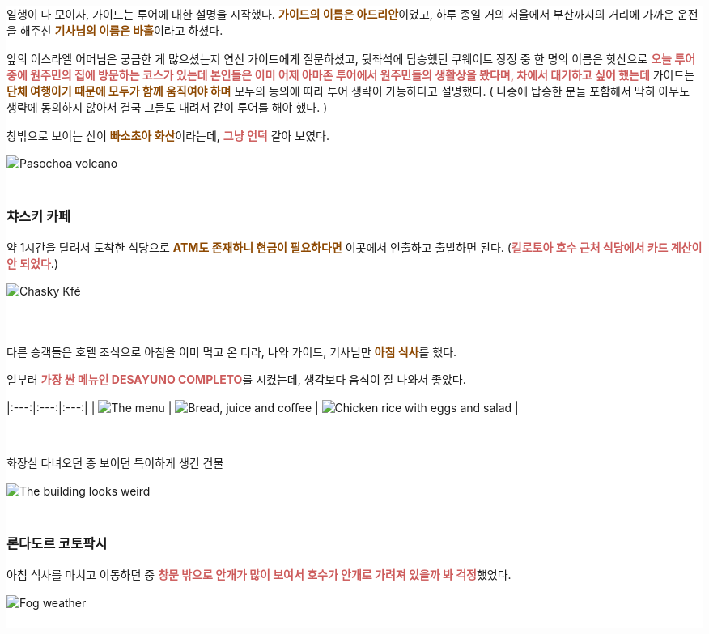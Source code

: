 일행이 다 모이자, 가이드는 투어에 대한 설명을 시작했다. <span style="color: #8D4801">**가이드의 이름은 아드리안**</span>이었고, 하루 종일 거의 서울에서 부산까지의 거리에 가까운 운전을 해주신 <span style="color: #8D4801">**기사님의 이름은 바훌**</span>이라고 하셨다.

앞의 이스라엘 어머님은 궁금한 게 많으셨는지 연신 가이드에게 질문하셨고, 뒷좌석에 탑승했던 쿠웨이트 장정 중 한 명의 이름은 핫산으로 <span style="color: indianred">**오늘 투어 중에 원주민의 집에 방문하는 코스가 있는데 본인들은 이미 어제 아마존 투어에서 원주민들의 생활상을 봤다며, 차에서 대기하고 싶어 했는데**</span> 가이드는 <span style="color: #8D4801">**단체 여행이기 때문에 모두가 함께 움직여야 하며**</span> 모두의 동의에 따라 투어 생략이 가능하다고 설명했다. ( 나중에 탑승한 분들 포함해서 딱히 아무도 생략에 동의하지 않아서 결국 그들도 내려서 같이 투어를 해야 했다. )

창밖으로 보이는 산이 <span style="color: #8D4801">**빠소초아 화산**</span>이라는데, <span style="color: indianred">**그냥 언덕**</span> 같아 보였다.
<div class="image-slider-static">
  <img data-src="https://pub-056cbc77efa44842832acb3cdce331b6.r2.dev/2025-09-07-Looking-down-Quilotoa-Lake/pasochoa-volcano.jpg" alt="Pasochoa volcano">
</div>
<br>

### 챠스키 카페
약 1시간을 달려서 도착한 식당으로 <span style="color: #8D4801">**ATM도 존재하니 현금이 필요하다면**</span> 이곳에서 인출하고 출발하면 된다. (<span style="color: indianred">**킬로토아 호수 근처 식당에서 카드 계산이 안 되었다**</span>.) 
<div class="image-slider-static">
  <img data-src="https://pub-056cbc77efa44842832acb3cdce331b6.r2.dev/2025-09-07-Looking-down-Quilotoa-Lake/chasky-kfe.jpg" alt="Chasky Kfé">
</div>
<br>

<iframe data-src="https://www.google.com/maps/embed?pb=!1m18!1m12!1m3!1d3989.6532779720224!2d-78.57909768122862!3d-0.5211470628491083!2m3!1f0!2f0!3f0!3m2!1i1024!2i768!4f13.1!3m3!1m2!1s0x91d5abe4b3ba39b1%3A0x32257dced0efee4!2sChasky%20Kfe%20Restaurante%20-%20Mini%20Market!5e0!3m2!1sko!2sec!4v1757346201906!5m2!1sko!2sec" allowfullscreen="" title="Google map embed" referrerpolicy="no-referrer-when-downgrade"></iframe>
<br>

다른 승객들은 호텔 조식으로 아침을 이미 먹고 온 터라, 나와 가이드, 기사님만 <span style="color: #8D4801">**아침 식사**</span>를 했다.

일부러 <span style="color: indianred">**가장 싼 메뉴인 DESAYUNO COMPLETO**</span>를 시켰는데, 생각보다 음식이 잘 나와서 좋았다.

|:---:|:---:|:---:|
| <img data-src="https://pub-056cbc77efa44842832acb3cdce331b6.r2.dev/2025-09-07-Looking-down-Quilotoa-Lake/the-menu.jpg" alt="The menu"> | <img data-src="https://pub-056cbc77efa44842832acb3cdce331b6.r2.dev/2025-09-07-Looking-down-Quilotoa-Lake/appetizer.jpg" alt="Bread, juice and coffee"> | <img data-src="https://pub-056cbc77efa44842832acb3cdce331b6.r2.dev/2025-09-07-Looking-down-Quilotoa-Lake/breakfast.jpg" alt="Chicken rice with eggs and salad"> |

<br>

화장실 다녀오던 중 보이던 특이하게 생긴 건물
<div class="image-slider-static">
  <img data-src="https://pub-056cbc77efa44842832acb3cdce331b6.r2.dev/2025-09-07-Looking-down-Quilotoa-Lake/weird-building.jpg" alt="The building looks weird">
</div>
<br>

### 론다도르 코토팍시
아침 식사를 마치고 이동하던 중 <span style="color: indianred">**창문 밖으로 안개가 많이 보여서 호수가 안개로 가려져 있을까 봐 걱정**</span>했었다.
<div class="image-slider-static">
  <img data-src="https://pub-056cbc77efa44842832acb3cdce331b6.r2.dev/2025-09-07-Looking-down-Quilotoa-Lake/fog-weather.jpg" alt="Fog weather">
</div>
<br>
